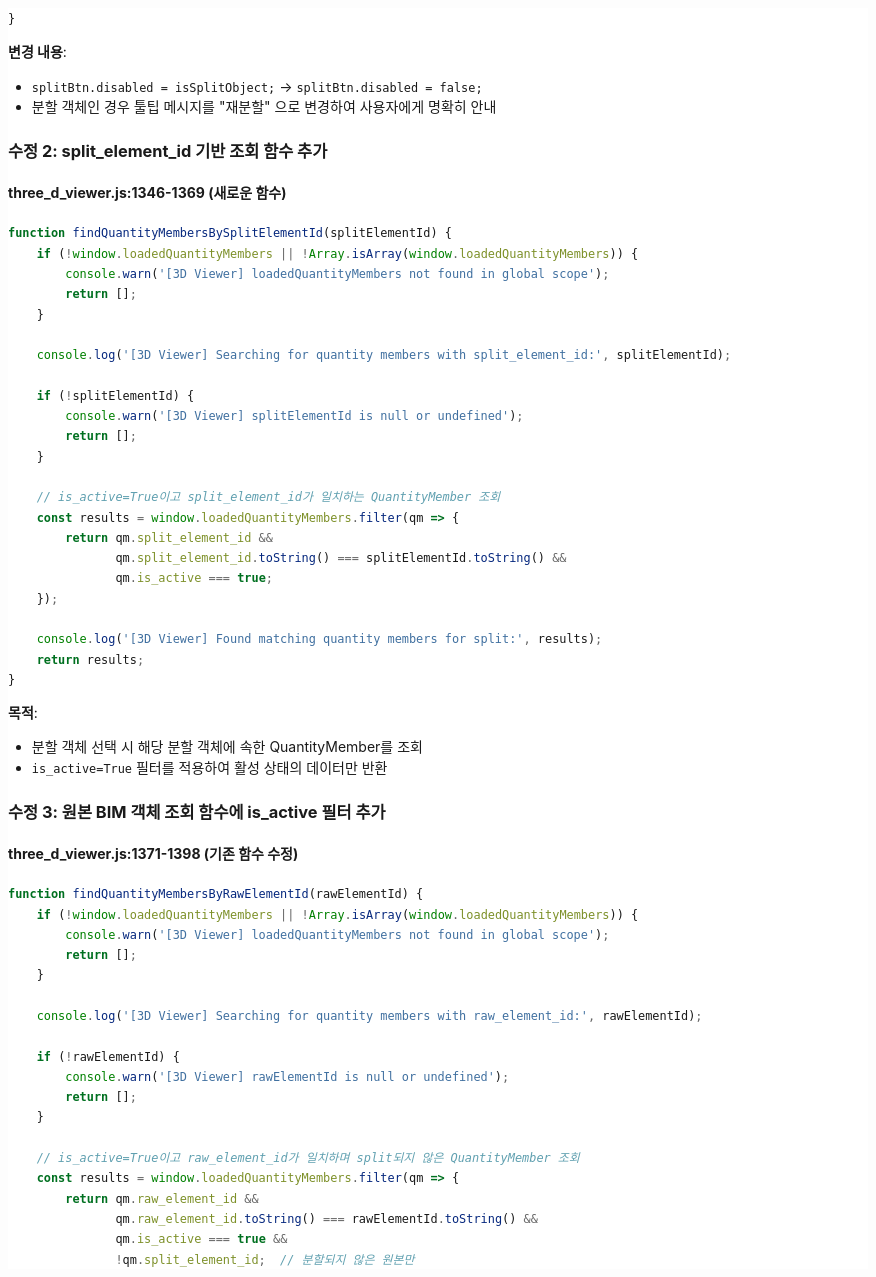 ```javascript
}
```

**변경 내용**:
- `splitBtn.disabled = isSplitObject;` → `splitBtn.disabled = false;`
- 분할 객체인 경우 툴팁 메시지를 "재분할" 으로 변경하여 사용자에게 명확히 안내

### 수정 2: split_element_id 기반 조회 함수 추가

#### three_d_viewer.js:1346-1369 (새로운 함수)
```javascript
function findQuantityMembersBySplitElementId(splitElementId) {
    if (!window.loadedQuantityMembers || !Array.isArray(window.loadedQuantityMembers)) {
        console.warn('[3D Viewer] loadedQuantityMembers not found in global scope');
        return [];
    }

    console.log('[3D Viewer] Searching for quantity members with split_element_id:', splitElementId);

    if (!splitElementId) {
        console.warn('[3D Viewer] splitElementId is null or undefined');
        return [];
    }

    // is_active=True이고 split_element_id가 일치하는 QuantityMember 조회
    const results = window.loadedQuantityMembers.filter(qm => {
        return qm.split_element_id &&
               qm.split_element_id.toString() === splitElementId.toString() &&
               qm.is_active === true;
    });

    console.log('[3D Viewer] Found matching quantity members for split:', results);
    return results;
}
```

**목적**:
- 분할 객체 선택 시 해당 분할 객체에 속한 QuantityMember를 조회
- `is_active=True` 필터를 적용하여 활성 상태의 데이터만 반환

### 수정 3: 원본 BIM 객체 조회 함수에 is_active 필터 추가

#### three_d_viewer.js:1371-1398 (기존 함수 수정)
```javascript
function findQuantityMembersByRawElementId(rawElementId) {
    if (!window.loadedQuantityMembers || !Array.isArray(window.loadedQuantityMembers)) {
        console.warn('[3D Viewer] loadedQuantityMembers not found in global scope');
        return [];
    }

    console.log('[3D Viewer] Searching for quantity members with raw_element_id:', rawElementId);

    if (!rawElementId) {
        console.warn('[3D Viewer] rawElementId is null or undefined');
        return [];
    }

    // is_active=True이고 raw_element_id가 일치하며 split되지 않은 QuantityMember 조회
    const results = window.loadedQuantityMembers.filter(qm => {
        return qm.raw_element_id &&
               qm.raw_element_id.toString() === rawElementId.toString() &&
               qm.is_active === true &&
               !qm.split_element_id;  // 분할되지 않은 원본만
```